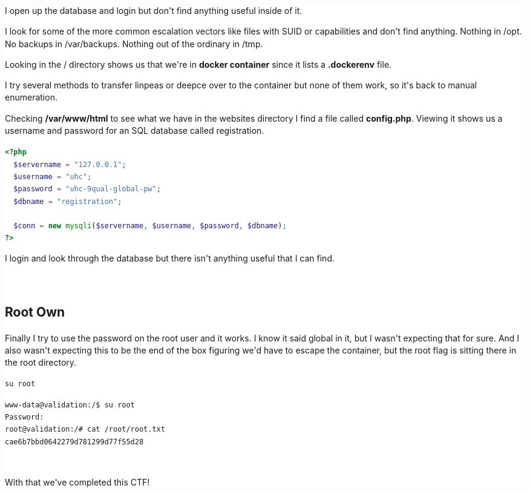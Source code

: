 I open up the database and login but don't find anything useful inside of it.

I look for some of the more common escalation vectors like files with SUID or capabilities and don't find anything. Nothing in /opt. No backups in /var/backups. Nothing out of the ordinary in /tmp.

Looking in the / directory shows us that we're in **docker container** since it lists a **.dockerenv** file.

I try several methods to transfer linpeas or deepce over to the container but none of them work, so it's back to manual enumeration.

Checking **/var/www/html** to see what we have in the websites directory I find a file called **config.php**. Viewing it shows us a username and password for an SQL database called registration.

```php
<?php
  $servername = "127.0.0.1";
  $username = "uhc";
  $password = "uhc-9qual-global-pw";
  $dbname = "registration";

  $conn = new mysqli($servername, $username, $password, $dbname);
?>
```

I login and look through the database but there isn't anything useful that I can find.

<br>

## Root Own

Finally I try to use the password on the root user and it works. I know it said global in it, but I wasn't expecting that for sure. And I also wasn't expecting this to be the end of the box figuring we'd have to escape the container, but the root flag is sitting there in the root directory.

`su root`

```bash
www-data@validation:/$ su root
Password: 
root@validation:/# cat /root/root.txt
cae6b7bbd0642279d781299d77f55d28
```

<br>

With that we've completed this CTF!
